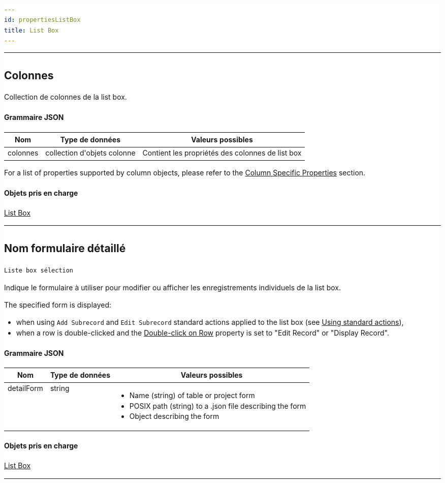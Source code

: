```yaml
---
id: propertiesListBox
title: List Box
---
```


---

## Colonnes

Collection de colonnes de la list box.

#### Grammaire JSON

| Nom      | Type de données             | Valeurs possibles                                |
| -------- | --------------------------- | ------------------------------------------------ |
| colonnes | collection d'objets colonne | Contient les propriétés des colonnes de list box |

For a list of properties supported by column objects, please refer to the [Column Specific Properties](listbox_overview#column-specific-properties) section.

#### Objets pris en charge

[List Box](listbox_overview.md)

---

## Nom formulaire détaillé

`Liste box sélection`

Indique le formulaire à utiliser pour modifier ou afficher les enregistrements individuels de la list box.

The specified form is displayed:

* when using `Add Subrecord` and `Edit Subrecord` standard actions applied to the list box (see [Using standard actions](https://doc.4d.com/4Dv17R6/4D/17-R6/Using-standard-actions.300-4354811.en.html)),
* when a row is double-clicked and the [Double-click on Row](#double-click-on-row) property is set to "Edit Record" or "Display Record".

#### Grammaire JSON

| Nom        | Type de données | Valeurs possibles         |
| ---------- | --------------- | ------------------------- |
| detailForm | string          | <ul><li>Name (string) of table or project form</li><li>POSIX path (string) to a .json file describing the form</li><li>Object describing the form</li></ul> |

#### Objets pris en charge

[List Box](listbox_overview.md)

---
